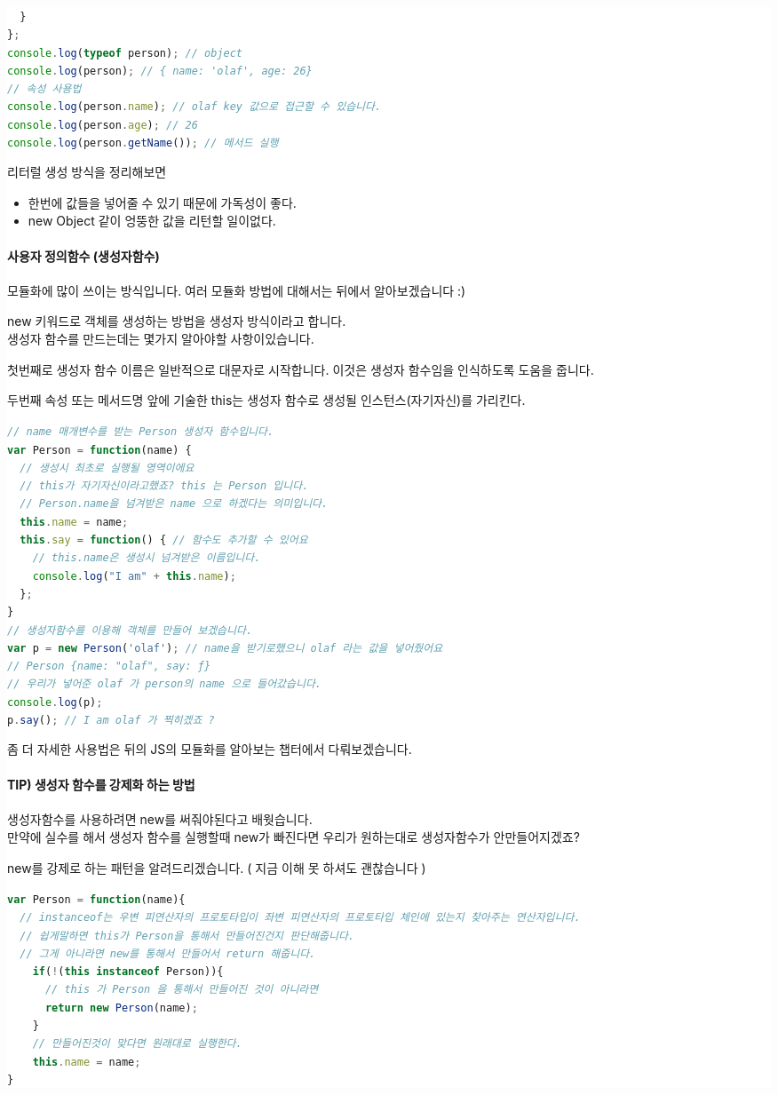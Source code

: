 ```javascript
  }
};
console.log(typeof person); // object
console.log(person); // { name: 'olaf', age: 26}
// 속성 사용법
console.log(person.name); // olaf key 값으로 접근할 수 있습니다.
console.log(person.age); // 26 
console.log(person.getName()); // 메서드 실행
```

리터럴 생성 방식을 정리해보면 

* 한번에 값들을 넣어줄 수 있기 때문에 가독성이 좋다. 
* new Object 같이 엉뚱한 값을 리턴할 일이없다.

#### 사용자 정의함수 \(생성자함수\)

모듈화에 많이 쓰이는 방식입니다. 여러 모듈화 방법에 대해서는 뒤에서 알아보겠습니다 :\) 

new 키워드로 객체를 생성하는 방법을 생성자 방식이라고 합니다.   
생성자 함수를 만드는데는 몇가지 알아야할 사항이있습니다.

첫번째로 생성자 함수 이름은 일반적으로 대문자로 시작합니다. 이것은 생성자 함수임을 인식하도록 도움을 줍니다.

두번째 속성 또는 메서드명 앞에 기술한 this는 생성자 함수로 생성될 인스턴스\(자기자신\)를 가리킨다.

```javascript
// name 매개변수를 받는 Person 생성자 함수입니다.
var Person = function(name) { 
  // 생성시 최초로 실행될 영역이에요 
  // this가 자기자신이라고했죠? this 는 Person 입니다. 
  // Person.name을 넘겨받은 name 으로 하겠다는 의미입니다.
  this.name = name; 
  this.say = function() { // 함수도 추가할 수 있어요
    // this.name은 생성시 넘겨받은 이름입니다. 
    console.log("I am" + this.name); 
  };
}
// 생성자함수를 이용해 객체를 만들어 보겠습니다.
var p = new Person('olaf'); // name을 받기로했으니 olaf 라는 값을 넣어줬어요
// Person {name: "olaf", say: ƒ} 
// 우리가 넣어준 olaf 가 person의 name 으로 들어갔습니다.
console.log(p);
p.say(); // I am olaf 가 찍히겠죠 ?
```

좀 더 자세한 사용법은 뒤의 JS의 모듈화를 알아보는 챕터에서 다뤄보겠습니다.

#### TIP\) 생성자 함수를 강제화 하는 방법 

생성자함수를 사용하려면 new를 써줘야된다고 배웟습니다.   
만약에 실수를 해서 생성자 함수를 실행할때 new가 빠진다면 우리가 원하는대로 생성자함수가 안만들어지겠죠?  
  
new를 강제로 하는 패턴을 알려드리겠습니다. \( 지금 이해 못 하셔도 괜찮습니다 \)

```javascript
var Person = function(name){
  // instanceof는 우변 피연산자의 프로토타입이 좌변 피연산자의 프로토타입 체인에 있는지 찾아주는 연산자입니다. 
  // 쉽게말하면 this가 Person을 통해서 만들어진건지 판단해줍니다.
  // 그게 아니라면 new를 통해서 만들어서 return 해줍니다.
	if(!(this instanceof Person)){ 
	  // this 가 Person 을 통해서 만들어진 것이 아니라면
	  return new Person(name);
	}
	// 만들어진것이 맞다면 원래대로 실행한다.
	this.name = name;
}
```
